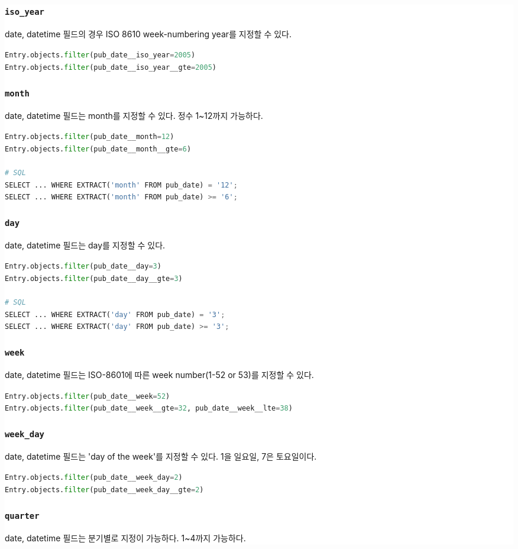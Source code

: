 ### `iso_year`

date, datetime 필드의 경우 ISO 8610 week-numbering year를 지정할 수 있다.

```python
Entry.objects.filter(pub_date__iso_year=2005)
Entry.objects.filter(pub_date__iso_year__gte=2005)
```

### `month`

date, datetime 필드는 month를 지정할 수 있다. 정수 1~12까지 가능하다.

```python
Entry.objects.filter(pub_date__month=12)
Entry.objects.filter(pub_date__month__gte=6)

# SQL
SELECT ... WHERE EXTRACT('month' FROM pub_date) = '12';
SELECT ... WHERE EXTRACT('month' FROM pub_date) >= '6';
```

### `day`

date, datetime 필드는 day를 지정할 수 있다.

```python
Entry.objects.filter(pub_date__day=3)
Entry.objects.filter(pub_date__day__gte=3)

# SQL
SELECT ... WHERE EXTRACT('day' FROM pub_date) = '3';
SELECT ... WHERE EXTRACT('day' FROM pub_date) >= '3';
```

### `week`

date, datetime 필드는 ISO-8601에 따른 week number(1-52 or 53)를 지정할 수 있다.

```python
Entry.objects.filter(pub_date__week=52)
Entry.objects.filter(pub_date__week__gte=32, pub_date__week__lte=38)
```

### `week_day`

date, datetime 필드는 'day of the week'를 지정할 수 있다. 1을 일요일, 7은 토요일이다.

```python
Entry.objects.filter(pub_date__week_day=2)
Entry.objects.filter(pub_date__week_day__gte=2)
```

### `quarter`

date, datetime 필드는 분기별로 지정이 가능하다. 1~4까지 가능하다.
